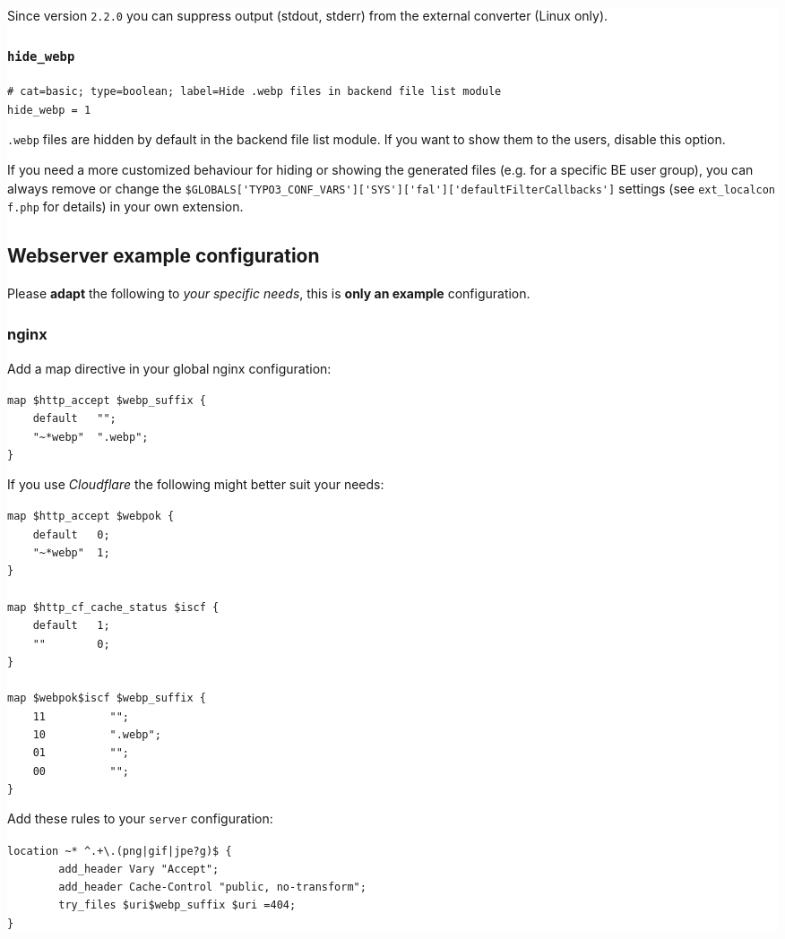Since version `2.2.0` you can suppress output (stdout, stderr) from the external converter (Linux only).

### `hide_webp`

    # cat=basic; type=boolean; label=Hide .webp files in backend file list module
    hide_webp = 1

`.webp` files are hidden by default in the backend file list module. If you want to show them to the users, disable this option.

If you need a more customized behaviour for hiding or showing the generated files (e.g. for a specific BE user group),
you can always remove or change the `$GLOBALS['TYPO3_CONF_VARS']['SYS']['fal']['defaultFilterCallbacks']` settings
(see `ext_localconf.php` for details) in your own extension.

## Webserver example configuration

Please **adapt** the following to _your specific needs_, this is **only an example** configuration.

### nginx

Add a map directive in your global nginx configuration:

    map $http_accept $webp_suffix {
        default   "";
        "~*webp"  ".webp";
    }

If you use _Cloudflare_ the following might better suit your needs:

    map $http_accept $webpok {
        default   0;
        "~*webp"  1;
    }

    map $http_cf_cache_status $iscf {
        default   1;
        ""        0;
    }

    map $webpok$iscf $webp_suffix {
        11          "";
        10          ".webp";
        01          "";
        00          "";
    }

Add these rules to your `server` configuration:

    location ~* ^.+\.(png|gif|jpe?g)$ {
            add_header Vary "Accept";
            add_header Cache-Control "public, no-transform";
            try_files $uri$webp_suffix $uri =404;
    }
